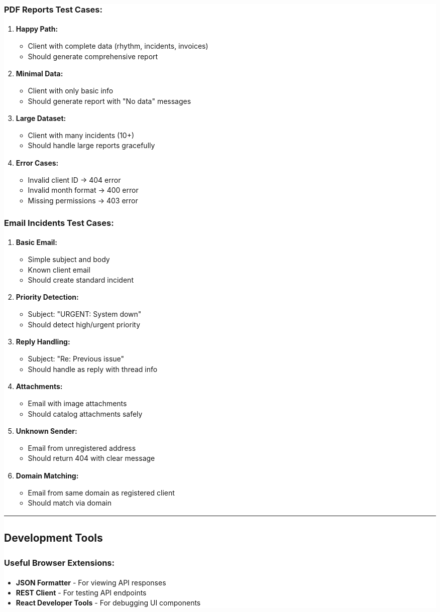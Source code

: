 ### PDF Reports Test Cases:

1. **Happy Path:**
   - Client with complete data (rhythm, incidents, invoices)
   - Should generate comprehensive report

2. **Minimal Data:**
   - Client with only basic info
   - Should generate report with "No data" messages

3. **Large Dataset:**
   - Client with many incidents (10+)
   - Should handle large reports gracefully

4. **Error Cases:**
   - Invalid client ID → 404 error
   - Invalid month format → 400 error
   - Missing permissions → 403 error

### Email Incidents Test Cases:

1. **Basic Email:**
   - Simple subject and body
   - Known client email
   - Should create standard incident

2. **Priority Detection:**
   - Subject: "URGENT: System down"
   - Should detect high/urgent priority

3. **Reply Handling:**
   - Subject: "Re: Previous issue"
   - Should handle as reply with thread info

4. **Attachments:**
   - Email with image attachments
   - Should catalog attachments safely

5. **Unknown Sender:**
   - Email from unregistered address
   - Should return 404 with clear message

6. **Domain Matching:**
   - Email from same domain as registered client
   - Should match via domain

---

## Development Tools

### Useful Browser Extensions:

- **JSON Formatter** - For viewing API responses
- **REST Client** - For testing API endpoints
- **React Developer Tools** - For debugging UI components
